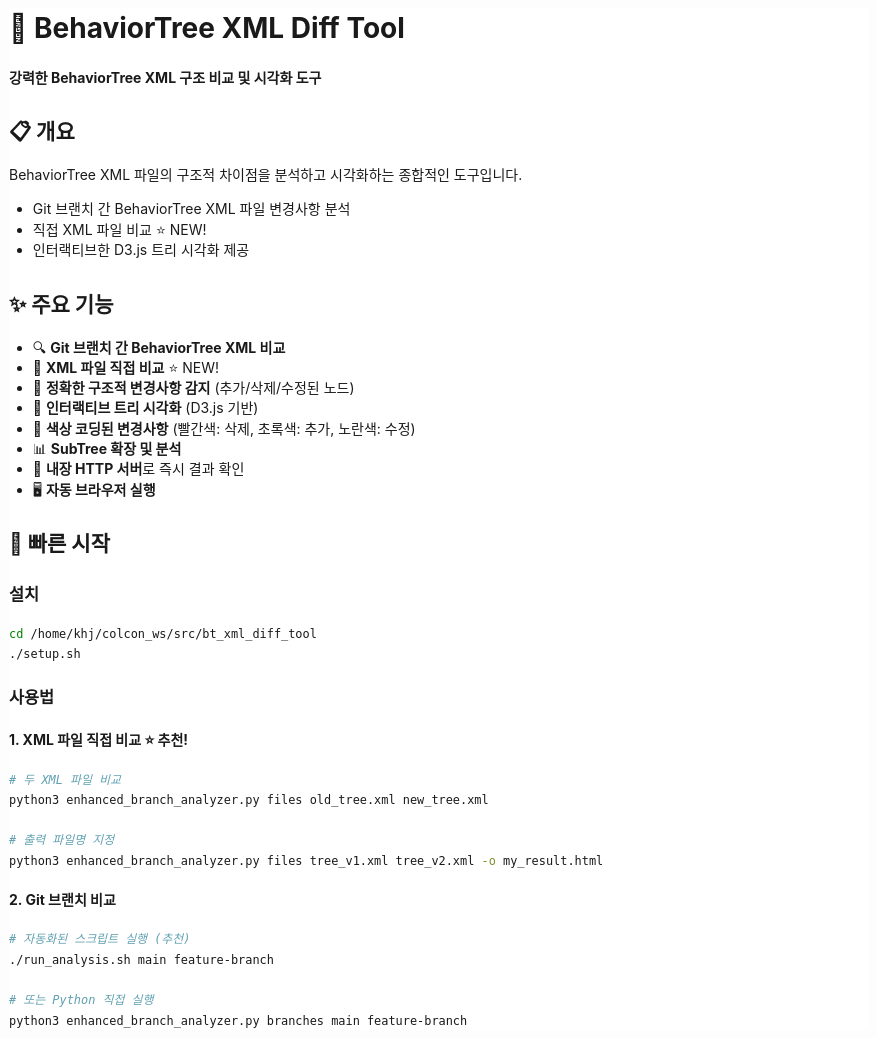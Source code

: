 # 🌳 BehaviorTree XML Diff Tool

**강력한 BehaviorTree XML 구조 비교 및 시각화 도구**

## 📋 개요

BehaviorTree XML 파일의 구조적 차이점을 분석하고 시각화하는 종합적인 도구입니다.

- Git 브랜치 간 BehaviorTree XML 파일 변경사항 분석 
- 직접 XML 파일 비교 ⭐️ NEW!
- 인터랙티브한 D3.js 트리 시각화 제공

## ✨ 주요 기능

- 🔍 **Git 브랜치 간 BehaviorTree XML 비교**
- 📁 **XML 파일 직접 비교** ⭐️ NEW!
- 🎯 **정확한 구조적 변경사항 감지** (추가/삭제/수정된 노드)
- 🌲 **인터랙티브 트리 시각화** (D3.js 기반)
- 🎨 **색상 코딩된 변경사항** (빨간색: 삭제, 초록색: 추가, 노란색: 수정)
- 📊 **SubTree 확장 및 분석**
- 🚀 **내장 HTTP 서버**로 즉시 결과 확인
- 🖥️ **자동 브라우저 실행**

## 🚀 빠른 시작

### 설치
```bash
cd /home/khj/colcon_ws/src/bt_xml_diff_tool
./setup.sh
```

### 사용법

#### 1. XML 파일 직접 비교 ⭐️ 추천!
```bash
# 두 XML 파일 비교
python3 enhanced_branch_analyzer.py files old_tree.xml new_tree.xml

# 출력 파일명 지정
python3 enhanced_branch_analyzer.py files tree_v1.xml tree_v2.xml -o my_result.html
```

#### 2. Git 브랜치 비교
```bash
# 자동화된 스크립트 실행 (추천)
./run_analysis.sh main feature-branch

# 또는 Python 직접 실행
python3 enhanced_branch_analyzer.py branches main feature-branch
```
